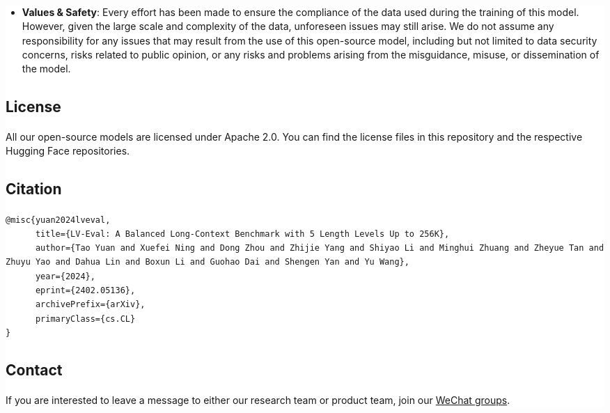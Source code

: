 - **Values & Safety**: Every effort has been made to ensure the compliance of the data used during the training of this model. However, given the large scale and complexity of the data, unforeseen issues may still arise. We do not assume any responsibility for any issues that may result from the use of this open-source model, including but not limited to data security concerns, risks related to public opinion, or any risks and problems arising from the misguidance, misuse, or dissemination of the model.


<a name="license"></a>
## License
All our open-source models are licensed under Apache 2.0. You can find the license files in this repository and the respective Hugging Face repositories. 


<a name="citation"></a>
## Citation
```
@misc{yuan2024lveval,
      title={LV-Eval: A Balanced Long-Context Benchmark with 5 Length Levels Up to 256K}, 
      author={Tao Yuan and Xuefei Ning and Dong Zhou and Zhijie Yang and Shiyao Li and Minghui Zhuang and Zheyue Tan and Zhuyu Yao and Dahua Lin and Boxun Li and Guohao Dai and Shengen Yan and Yu Wang},
      year={2024},
      eprint={2402.05136},
      archivePrefix={arXiv},
      primaryClass={cs.CL}
}
```


<a name="contact"></a>
## Contact
If you are interested to leave a message to either our research team or product team, join our [WeChat groups](https://cloud.infini-ai.com/assets/png/wechat_community.7dbbc0b51727063822266.png).
